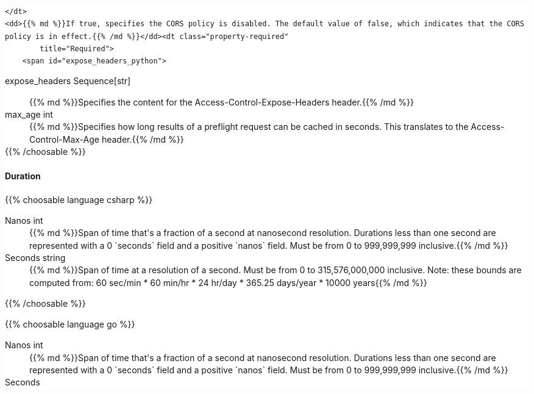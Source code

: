     </dt>
    <dd>{{% md %}}If true, specifies the CORS policy is disabled. The default value of false, which indicates that the CORS policy is in effect.{{% /md %}}</dd><dt class="property-required"
            title="Required">
        <span id="expose_headers_python">
<a href="#expose_headers_python" style="color: inherit; text-decoration: inherit;">expose_<wbr>headers</a>
</span>
        <span class="property-indicator"></span>
        <span class="property-type">Sequence[str]</span>
    </dt>
    <dd>{{% md %}}Specifies the content for the Access-Control-Expose-Headers header.{{% /md %}}</dd><dt class="property-required"
            title="Required">
        <span id="max_age_python">
<a href="#max_age_python" style="color: inherit; text-decoration: inherit;">max_<wbr>age</a>
</span>
        <span class="property-indicator"></span>
        <span class="property-type">int</span>
    </dt>
    <dd>{{% md %}}Specifies how long results of a preflight request can be cached in seconds. This translates to the Access-Control-Max-Age header.{{% /md %}}</dd></dl>
{{% /choosable %}}

<h4 id="duration">Duration</h4>

{{% choosable language csharp %}}
<dl class="resources-properties"><dt class="property-optional"
            title="Optional">
        <span id="nanos_csharp">
<a href="#nanos_csharp" style="color: inherit; text-decoration: inherit;">Nanos</a>
</span>
        <span class="property-indicator"></span>
        <span class="property-type">int</span>
    </dt>
    <dd>{{% md %}}Span of time that's a fraction of a second at nanosecond resolution. Durations less than one second are represented with a 0 `seconds` field and a positive `nanos` field. Must be from 0 to 999,999,999 inclusive.{{% /md %}}</dd><dt class="property-optional"
            title="Optional">
        <span id="seconds_csharp">
<a href="#seconds_csharp" style="color: inherit; text-decoration: inherit;">Seconds</a>
</span>
        <span class="property-indicator"></span>
        <span class="property-type">string</span>
    </dt>
    <dd>{{% md %}}Span of time at a resolution of a second. Must be from 0 to 315,576,000,000 inclusive. Note: these bounds are computed from: 60 sec/min * 60 min/hr * 24 hr/day * 365.25 days/year * 10000 years{{% /md %}}</dd></dl>
{{% /choosable %}}

{{% choosable language go %}}
<dl class="resources-properties"><dt class="property-optional"
            title="Optional">
        <span id="nanos_go">
<a href="#nanos_go" style="color: inherit; text-decoration: inherit;">Nanos</a>
</span>
        <span class="property-indicator"></span>
        <span class="property-type">int</span>
    </dt>
    <dd>{{% md %}}Span of time that's a fraction of a second at nanosecond resolution. Durations less than one second are represented with a 0 `seconds` field and a positive `nanos` field. Must be from 0 to 999,999,999 inclusive.{{% /md %}}</dd><dt class="property-optional"
            title="Optional">
        <span id="seconds_go">
<a href="#seconds_go" style="color: inherit; text-decoration: inherit;">Seconds</a>